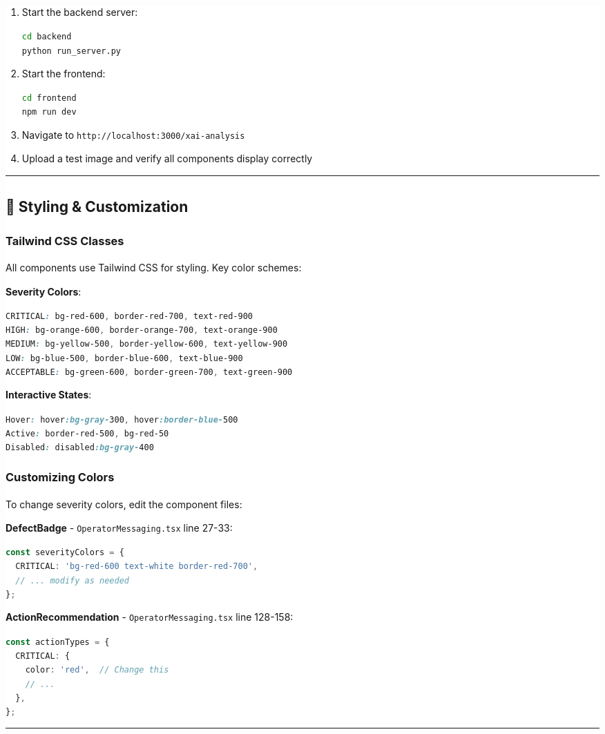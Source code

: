 1. Start the backend server:
   ```bash
   cd backend
   python run_server.py
   ```

2. Start the frontend:
   ```bash
   cd frontend
   npm run dev
   ```

3. Navigate to `http://localhost:3000/xai-analysis`

4. Upload a test image and verify all components display correctly

---

## 🎨 Styling & Customization

### Tailwind CSS Classes

All components use Tailwind CSS for styling. Key color schemes:

**Severity Colors**:
```css
CRITICAL: bg-red-600, border-red-700, text-red-900
HIGH: bg-orange-600, border-orange-700, text-orange-900
MEDIUM: bg-yellow-500, border-yellow-600, text-yellow-900
LOW: bg-blue-500, border-blue-600, text-blue-900
ACCEPTABLE: bg-green-600, border-green-700, text-green-900
```

**Interactive States**:
```css
Hover: hover:bg-gray-300, hover:border-blue-500
Active: border-red-500, bg-red-50
Disabled: disabled:bg-gray-400
```

### Customizing Colors

To change severity colors, edit the component files:

**DefectBadge** - `OperatorMessaging.tsx` line 27-33:
```typescript
const severityColors = {
  CRITICAL: 'bg-red-600 text-white border-red-700',
  // ... modify as needed
};
```

**ActionRecommendation** - `OperatorMessaging.tsx` line 128-158:
```typescript
const actionTypes = {
  CRITICAL: {
    color: 'red',  // Change this
    // ...
  },
};
```

---